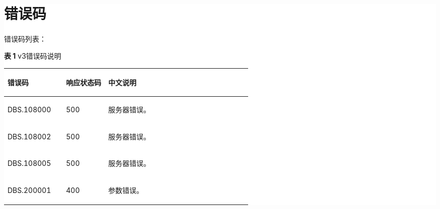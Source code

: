 # 错误码<a name="rds_10_0201"></a>

错误码列表：

**表 1**  v3错误码说明

<a name="table162491326155213"></a>
<table><thead align="left"><tr id="row152507263527"><th class="cellrowborder" valign="top" width="23.97%" id="mcps1.2.4.1.1"><p id="p14250102619527"><a name="p14250102619527"></a><a name="p14250102619527"></a>错误码</p>
</th>
<th class="cellrowborder" valign="top" width="17.28%" id="mcps1.2.4.1.2"><p id="p1325062616522"><a name="p1325062616522"></a><a name="p1325062616522"></a>响应状态码</p>
</th>
<th class="cellrowborder" valign="top" width="58.75%" id="mcps1.2.4.1.3"><p id="p182502266526"><a name="p182502266526"></a><a name="p182502266526"></a>中文说明</p>
</th>
</tr>
</thead>
<tbody><tr id="row417145317588"><td class="cellrowborder" valign="top" width="23.97%" headers="mcps1.2.4.1.1 "><p id="p03311827593"><a name="p03311827593"></a><a name="p03311827593"></a>DBS.108000</p>
</td>
<td class="cellrowborder" valign="top" width="17.28%" headers="mcps1.2.4.1.2 "><p id="p1332162205916"><a name="p1332162205916"></a><a name="p1332162205916"></a>500</p>
</td>
<td class="cellrowborder" valign="top" width="58.75%" headers="mcps1.2.4.1.3 "><p id="p163329218590"><a name="p163329218590"></a><a name="p163329218590"></a>服务器错误。</p>
</td>
</tr>
<tr id="row9976354165817"><td class="cellrowborder" valign="top" width="23.97%" headers="mcps1.2.4.1.1 "><p id="p93328225915"><a name="p93328225915"></a><a name="p93328225915"></a>DBS.108002</p>
</td>
<td class="cellrowborder" valign="top" width="17.28%" headers="mcps1.2.4.1.2 "><p id="p3332182195914"><a name="p3332182195914"></a><a name="p3332182195914"></a>500</p>
</td>
<td class="cellrowborder" valign="top" width="58.75%" headers="mcps1.2.4.1.3 "><p id="p43320285918"><a name="p43320285918"></a><a name="p43320285918"></a>服务器错误。</p>
</td>
</tr>
<tr id="row67721048125817"><td class="cellrowborder" valign="top" width="23.97%" headers="mcps1.2.4.1.1 "><p id="p1033292195911"><a name="p1033292195911"></a><a name="p1033292195911"></a>DBS.108005</p>
</td>
<td class="cellrowborder" valign="top" width="17.28%" headers="mcps1.2.4.1.2 "><p id="p183321127591"><a name="p183321127591"></a><a name="p183321127591"></a>500</p>
</td>
<td class="cellrowborder" valign="top" width="58.75%" headers="mcps1.2.4.1.3 "><p id="p16332126598"><a name="p16332126598"></a><a name="p16332126598"></a>服务器错误。</p>
</td>
</tr>
<tr id="row16274132615523"><td class="cellrowborder" valign="top" width="23.97%" headers="mcps1.2.4.1.1 "><p id="p16274122612523"><a name="p16274122612523"></a><a name="p16274122612523"></a>DBS.200001</p>
</td>
<td class="cellrowborder" valign="top" width="17.28%" headers="mcps1.2.4.1.2 "><p id="p12741126145220"><a name="p12741126145220"></a><a name="p12741126145220"></a>400</p>
</td>
<td class="cellrowborder" valign="top" width="58.75%" headers="mcps1.2.4.1.3 "><p id="p10274172614525"><a name="p10274172614525"></a><a name="p10274172614525"></a>参数错误。</p>
</td>
</tr>